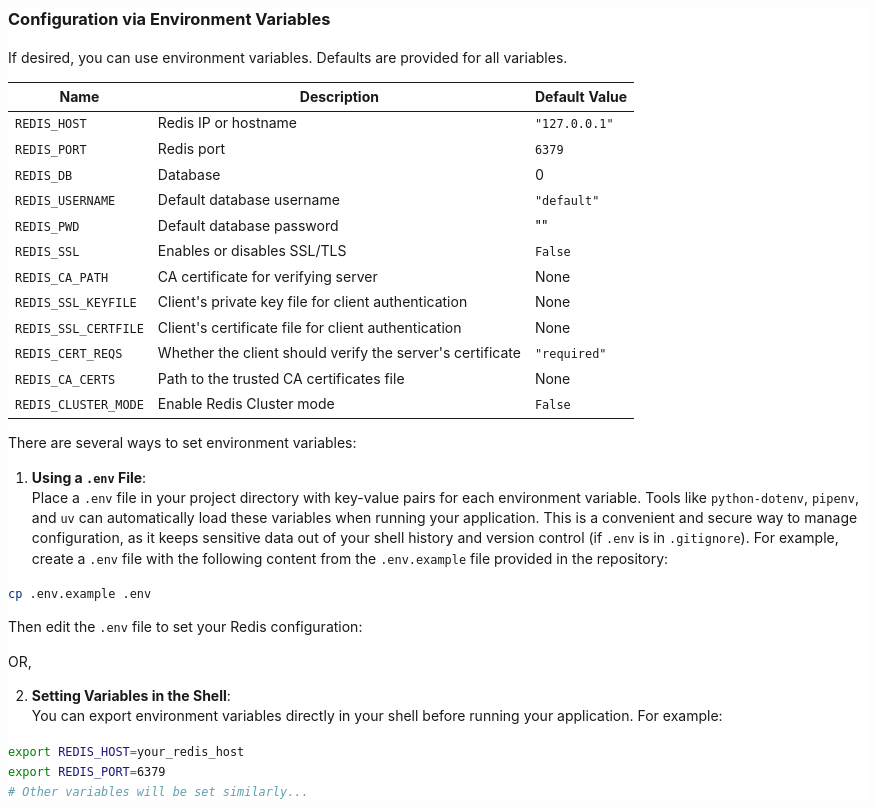 ### Configuration via Environment Variables

If desired, you can use environment variables. Defaults are provided for all variables.

| Name                 | Description                                               | Default Value |
|----------------------|-----------------------------------------------------------|---------------|
| `REDIS_HOST`         | Redis IP or hostname                                      | `"127.0.0.1"` |
| `REDIS_PORT`         | Redis port                                                | `6379`        |
| `REDIS_DB`           | Database                                                  | 0             |
| `REDIS_USERNAME`     | Default database username                                 | `"default"`   |
| `REDIS_PWD`          | Default database password                                 | ""            |
| `REDIS_SSL`          | Enables or disables SSL/TLS                               | `False`       |
| `REDIS_CA_PATH`      | CA certificate for verifying server                       | None          |
| `REDIS_SSL_KEYFILE`  | Client's private key file for client authentication       | None          |
| `REDIS_SSL_CERTFILE` | Client's certificate file for client authentication       | None          |
| `REDIS_CERT_REQS`    | Whether the client should verify the server's certificate | `"required"`  |
| `REDIS_CA_CERTS`     | Path to the trusted CA certificates file                  | None          |
| `REDIS_CLUSTER_MODE` | Enable Redis Cluster mode                                 | `False`       |


There are several ways to set environment variables:

1. **Using a `.env` File**:  
Place a `.env` file in your project directory with key-value pairs for each environment variable. Tools like `python-dotenv`, `pipenv`, and `uv` can automatically load these variables when running your application. This is a convenient and secure way to manage configuration, as it keeps sensitive data out of your shell history and version control (if `.env` is in `.gitignore`).
For example, create a `.env` file with the following content from the `.env.example` file provided in the repository:

```bash
cp .env.example .env
```

Then edit the `.env` file to set your Redis configuration:

OR,

2. **Setting Variables in the Shell**:  
You can export environment variables directly in your shell before running your application. For example:

```sh
export REDIS_HOST=your_redis_host
export REDIS_PORT=6379
# Other variables will be set similarly...
```
